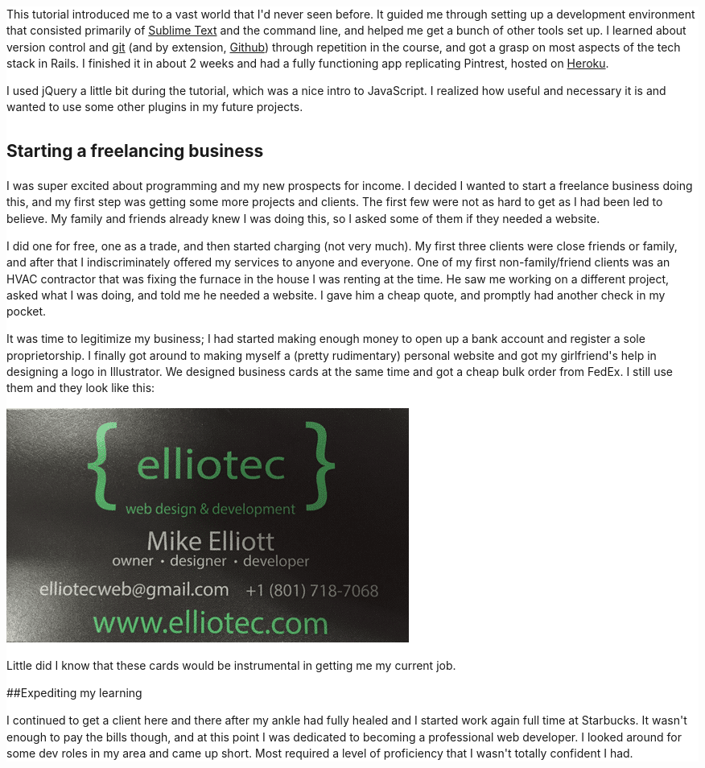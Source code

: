 This tutorial introduced me to a vast world that I'd never seen before. It guided me through setting up a development environment that consisted primarily of [Sublime Text](http://www.sublimetext.com) and the command line, and helped me get a bunch of other tools set up. I learned about version control and [git](http://git-scm.com) (and by extension, [Github](http://github.com)) through repetition in the course, and got a grasp on most aspects of the tech stack in Rails. I finished it in about 2 weeks and had a fully functioning app replicating Pintrest, hosted on [Heroku](http://heroku.com).

I used jQuery a little bit during the tutorial, which was a nice intro to JavaScript. I realized how useful and necessary it is and wanted to use some other plugins in my future projects.

## Starting a freelancing business

I was super excited about programming and my new prospects for income. I decided I wanted to start a freelance business doing this, and my first step was getting some more projects and clients. The first few were not as hard to get as I had been led to believe. My family and friends already knew I was doing this, so I asked some of them if they needed a website.

I did one for free, one as a trade, and then started charging (not very much). My first three clients were close friends or family, and after that I indiscriminately offered my services to anyone and everyone. One of my first non-family/friend clients was an HVAC contractor that was fixing the furnace in the house I was renting at the time. He saw me working on a different project, asked what I was doing, and told me he needed a website. I gave him a cheap quote, and promptly had another check in my pocket.

It was time to legitimize my business; I had started making enough money to open up a bank account and register a sole proprietorship. I finally got around to making myself a (pretty rudimentary) personal website and got my girlfriend's help in designing a logo in Illustrator. We designed business cards at the same time and got a cheap bulk order from FedEx. I still use them and they look like this:

<img class="cards" src="../images/cardfront.png">

Little did I know that these cards would be instrumental in getting me my current job.

##Expediting my learning

I continued to get a client here and there after my ankle had fully healed and I started work again full time at Starbucks. It wasn't enough to pay the bills though, and at this point I was dedicated to becoming a professional web developer. I looked around for some dev roles in my area and came up short. Most required a level of proficiency that I wasn't totally confident I had.
